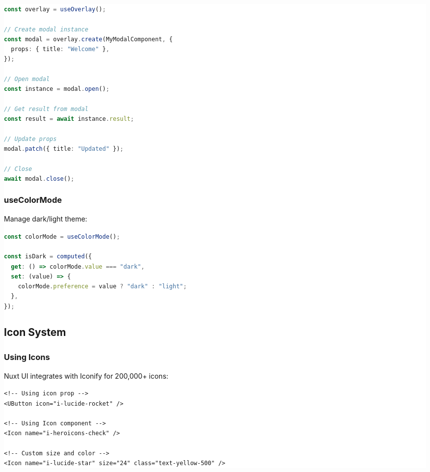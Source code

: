 ```typescript
const overlay = useOverlay();

// Create modal instance
const modal = overlay.create(MyModalComponent, {
  props: { title: "Welcome" },
});

// Open modal
const instance = modal.open();

// Get result from modal
const result = await instance.result;

// Update props
modal.patch({ title: "Updated" });

// Close
await modal.close();
```

### useColorMode

Manage dark/light theme:

```typescript
const colorMode = useColorMode();

const isDark = computed({
  get: () => colorMode.value === "dark",
  set: (value) => {
    colorMode.preference = value ? "dark" : "light";
  },
});
```

## Icon System

### Using Icons

Nuxt UI integrates with Iconify for 200,000+ icons:

```vue
<!-- Using icon prop -->
<UButton icon="i-lucide-rocket" />

<!-- Using Icon component -->
<Icon name="i-heroicons-check" />

<!-- Custom size and color -->
<Icon name="i-lucide-star" size="24" class="text-yellow-500" />
```
